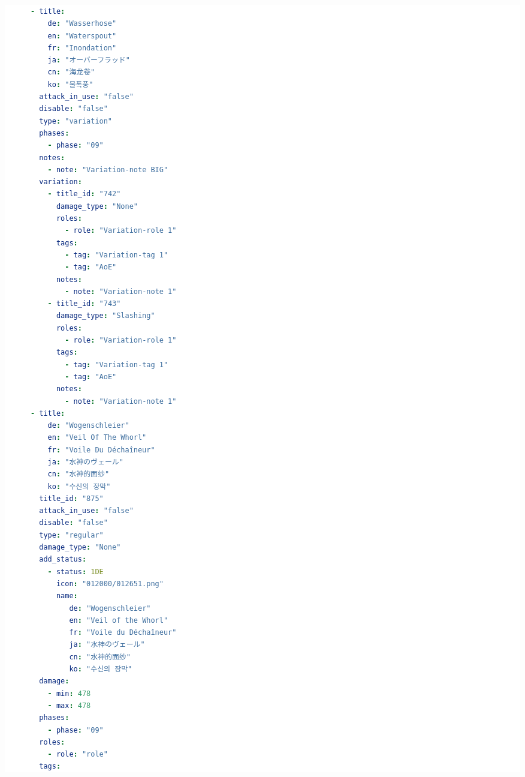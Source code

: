 ```yaml
      - title:
          de: "Wasserhose"
          en: "Waterspout"
          fr: "Inondation"
          ja: "オーバーフラッド"
          cn: "海龙卷"
          ko: "물폭풍"
        attack_in_use: "false"
        disable: "false"
        type: "variation"
        phases:
          - phase: "09"
        notes:
          - note: "Variation-note BIG"
        variation:
          - title_id: "742"
            damage_type: "None"
            roles:
              - role: "Variation-role 1"
            tags:
              - tag: "Variation-tag 1"
              - tag: "AoE"
            notes:
              - note: "Variation-note 1"
          - title_id: "743"
            damage_type: "Slashing"
            roles:
              - role: "Variation-role 1"
            tags:
              - tag: "Variation-tag 1"
              - tag: "AoE"
            notes:
              - note: "Variation-note 1"
      - title:
          de: "Wogenschleier"
          en: "Veil Of The Whorl"
          fr: "Voile Du Déchaîneur"
          ja: "水神のヴェール"
          cn: "水神的面纱"
          ko: "수신의 장막"
        title_id: "875"
        attack_in_use: "false"
        disable: "false"
        type: "regular"
        damage_type: "None"
        add_status:
          - status: 1DE
            icon: "012000/012651.png"
            name:
               de: "Wogenschleier"
               en: "Veil of the Whorl"
               fr: "Voile du Déchaîneur"
               ja: "水神のヴェール"
               cn: "水神的面纱"
               ko: "수신의 장막"
        damage:
          - min: 478
          - max: 478
        phases:
          - phase: "09"
        roles:
          - role: "role"
        tags:
```